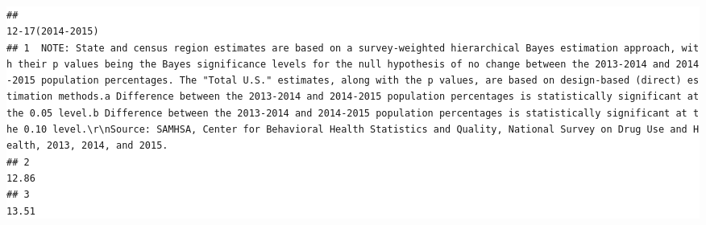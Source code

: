     ##                                                                                                                                                                                                                                                                                                                                                                                                                                                                                                                                                                                                                                                                                                                                                           12-17(2014-2015)
    ## 1  NOTE: State and census region estimates are based on a survey-weighted hierarchical Bayes estimation approach, with their p values being the Bayes significance levels for the null hypothesis of no change between the 2013-2014 and 2014-2015 population percentages. The "Total U.S." estimates, along with the p values, are based on design-based (direct) estimation methods.a Difference between the 2013-2014 and 2014-2015 population percentages is statistically significant at the 0.05 level.b Difference between the 2013-2014 and 2014-2015 population percentages is statistically significant at the 0.10 level.\r\nSource: SAMHSA, Center for Behavioral Health Statistics and Quality, National Survey on Drug Use and Health, 2013, 2014, and 2015.
    ## 2                                                                                                                                                                                                                                                                                                                                                                                                                                                                                                                                                                                                                                                                                                                                                                    12.86
    ## 3                                                                                                                                                                                                                                                                                                                                                                                                                                                                                                                                                                                                                                                                                                                                                                    13.51